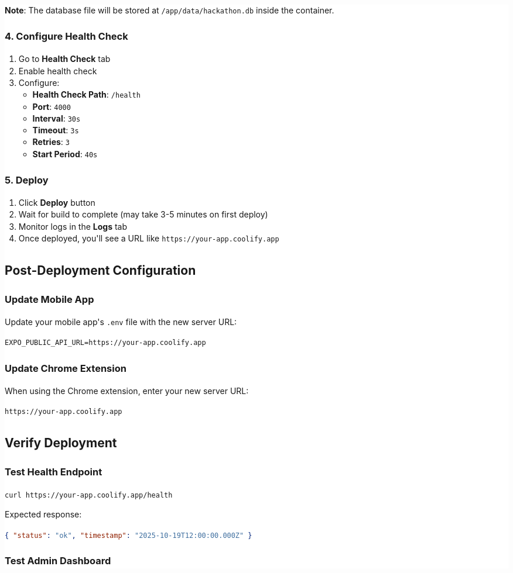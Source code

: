 **Note**: The database file will be stored at `/app/data/hackathon.db` inside the container.

### 4. Configure Health Check

1. Go to **Health Check** tab
2. Enable health check
3. Configure:
   - **Health Check Path**: `/health`
   - **Port**: `4000`
   - **Interval**: `30s`
   - **Timeout**: `3s`
   - **Retries**: `3`
   - **Start Period**: `40s`

### 5. Deploy

1. Click **Deploy** button
2. Wait for build to complete (may take 3-5 minutes on first deploy)
3. Monitor logs in the **Logs** tab
4. Once deployed, you'll see a URL like `https://your-app.coolify.app`

## Post-Deployment Configuration

### Update Mobile App

Update your mobile app's `.env` file with the new server URL:

```env
EXPO_PUBLIC_API_URL=https://your-app.coolify.app
```

### Update Chrome Extension

When using the Chrome extension, enter your new server URL:

```
https://your-app.coolify.app
```

## Verify Deployment

### Test Health Endpoint

```bash
curl https://your-app.coolify.app/health
```

Expected response:

```json
{ "status": "ok", "timestamp": "2025-10-19T12:00:00.000Z" }
```

### Test Admin Dashboard
